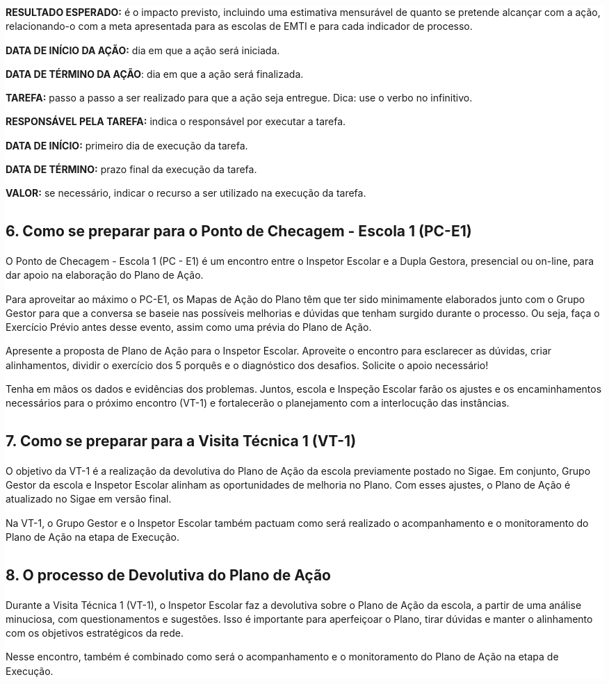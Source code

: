 **RESULTADO ESPERADO:** é o impacto previsto, incluindo uma estimativa mensurável de quanto se pretende alcançar com a ação, relacionando-o com a meta apresentada para as escolas de EMTI e para cada indicador de processo.

**DATA DE INÍCIO DA AÇÃO:** dia em que a ação será iniciada.

**DATA DE TÉRMINO DA AÇÃO**: dia em que a ação será finalizada.

**TAREFA:** passo a passo a ser realizado para que a ação seja entregue. Dica: use o verbo no infinitivo.

**RESPONSÁVEL PELA TAREFA:** indica o responsável por executar a tarefa.

**DATA DE INÍCIO:** primeiro dia de execução da tarefa.

**DATA DE TÉRMINO:** prazo final da execução da tarefa.

**VALOR:** se necessário, indicar o recurso a ser utilizado na execução da tarefa.

## 6\. Como se preparar para o Ponto de Checagem \- Escola 1 (PC-E1)

O Ponto de Checagem \- Escola 1 (PC \- E1) é um encontro entre o Inspetor Escolar e a Dupla Gestora, presencial ou on-line, para dar apoio na elaboração do Plano de Ação.

Para aproveitar ao máximo o PC-E1, os Mapas de Ação do Plano têm que ter sido minimamente elaborados junto com o Grupo Gestor para que a conversa se baseie nas possíveis melhorias e dúvidas que tenham surgido durante o processo. Ou seja, faça o Exercício Prévio antes desse evento, assim como uma prévia do Plano de Ação.

Apresente a proposta de Plano de Ação para o Inspetor Escolar. Aproveite o encontro para esclarecer as dúvidas, criar alinhamentos, dividir o exercício dos 5 porquês e o diagnóstico dos desafios. Solicite o apoio necessário\!

Tenha em mãos os dados e evidências dos problemas. Juntos, escola e Inspeção Escolar farão os ajustes e os encaminhamentos necessários para o próximo encontro (VT-1) e fortalecerão o planejamento com a interlocução das instâncias.

## 7\. Como se preparar para a Visita Técnica 1 (VT-1)

O objetivo da VT-1 é a realização da devolutiva do Plano de Ação da escola previamente postado no Sigae. Em conjunto, Grupo Gestor da escola e Inspetor Escolar alinham as oportunidades de melhoria no Plano. Com esses ajustes, o Plano de Ação é atualizado no Sigae em versão final.

Na VT-1, o Grupo Gestor e o Inspetor Escolar também pactuam como será realizado o acompanhamento e o monitoramento do Plano de Ação na etapa de Execução.

## 8\. O processo de Devolutiva do Plano de Ação

Durante a Visita Técnica 1 (VT-1), o Inspetor Escolar faz a devolutiva sobre o Plano de Ação da escola, a partir de uma análise minuciosa, com questionamentos e sugestões. Isso é importante para aperfeiçoar o Plano, tirar dúvidas e manter o alinhamento com os objetivos estratégicos da rede.

Nesse encontro, também é combinado como será o acompanhamento e o monitoramento do Plano de Ação na etapa de Execução.
